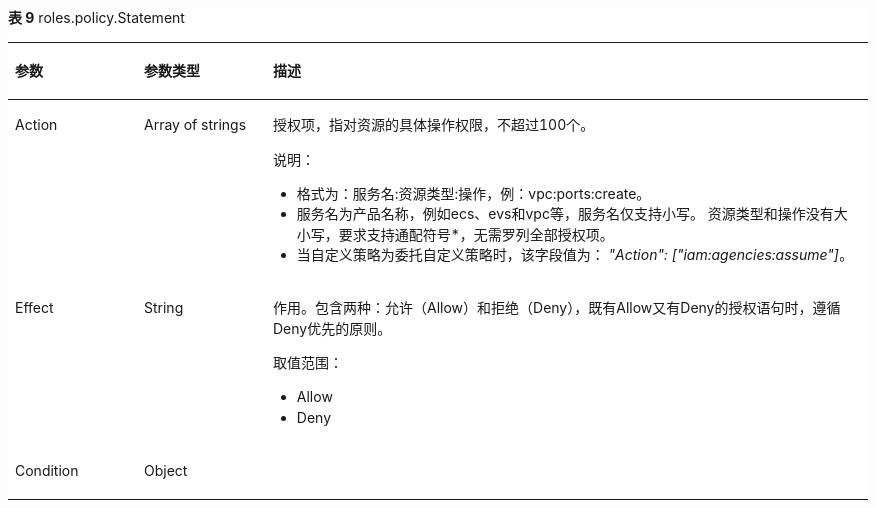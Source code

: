 **表 9**  roles.policy.Statement

<a name="zh-cn_topic_0222037529_response_Rs101RolesArritemPolicyStatementArritem"></a>
<table><thead align="left"><tr id="zh-cn_topic_0222037529_row12888628384"><th class="cellrowborder" valign="top" width="15%" id="mcps1.2.4.1.1"><p id="zh-cn_topic_0222037529_p188812218386"><a name="zh-cn_topic_0222037529_p188812218386"></a><a name="zh-cn_topic_0222037529_p188812218386"></a>参数</p>
</th>
<th class="cellrowborder" valign="top" width="15%" id="mcps1.2.4.1.2"><p id="zh-cn_topic_0222037529_p12889229387"><a name="zh-cn_topic_0222037529_p12889229387"></a><a name="zh-cn_topic_0222037529_p12889229387"></a>参数类型</p>
</th>
<th class="cellrowborder" valign="top" width="70%" id="mcps1.2.4.1.3"><p id="zh-cn_topic_0222037529_p388917217388"><a name="zh-cn_topic_0222037529_p388917217388"></a><a name="zh-cn_topic_0222037529_p388917217388"></a>描述</p>
</th>
</tr>
</thead>
<tbody><tr id="zh-cn_topic_0222037529_row1288816214385"><td class="cellrowborder" valign="top" width="15%" headers="mcps1.2.4.1.1 "><p id="zh-cn_topic_0222037529_p168901420383"><a name="zh-cn_topic_0222037529_p168901420383"></a><a name="zh-cn_topic_0222037529_p168901420383"></a>Action</p>
</td>
<td class="cellrowborder" valign="top" width="15%" headers="mcps1.2.4.1.2 "><p id="zh-cn_topic_0222037529_p138901122384"><a name="zh-cn_topic_0222037529_p138901122384"></a><a name="zh-cn_topic_0222037529_p138901122384"></a>Array of strings</p>
</td>
<td class="cellrowborder" valign="top" width="70%" headers="mcps1.2.4.1.3 "><p id="zh-cn_topic_0222037529_p18901127381"><a name="zh-cn_topic_0222037529_p18901127381"></a><a name="zh-cn_topic_0222037529_p18901127381"></a>授权项，指对资源的具体操作权限，不超过100个。</p>
<div class="note" id="zh-cn_topic_0222037529_note7891172113817"><a name="zh-cn_topic_0222037529_note7891172113817"></a><a name="zh-cn_topic_0222037529_note7891172113817"></a><span class="notetitle"> 说明： </span><div class="notebody"><a name="zh-cn_topic_0222037529_ul198929211384"></a><a name="zh-cn_topic_0222037529_ul198929211384"></a><ul id="zh-cn_topic_0222037529_ul198929211384"><li>格式为：服务名:资源类型:操作，例：vpc:ports:create。</li><li>服务名为产品名称，例如ecs、evs和vpc等，服务名仅支持小写。 资源类型和操作没有大小写，要求支持通配符号*，无需罗列全部授权项。</li><li>当自定义策略为委托自定义策略时，该字段值为：<em id="zh-cn_topic_0222037529_i128931823387"><a name="zh-cn_topic_0222037529_i128931823387"></a><a name="zh-cn_topic_0222037529_i128931823387"></a> "Action": ["iam:agencies:assume"]</em>。</li></ul>
</div></div>
</td>
</tr>
<tr id="zh-cn_topic_0222037529_row1988816273820"><td class="cellrowborder" valign="top" width="15%" headers="mcps1.2.4.1.1 "><p id="zh-cn_topic_0222037529_p0893229385"><a name="zh-cn_topic_0222037529_p0893229385"></a><a name="zh-cn_topic_0222037529_p0893229385"></a>Effect</p>
</td>
<td class="cellrowborder" valign="top" width="15%" headers="mcps1.2.4.1.2 "><p id="zh-cn_topic_0222037529_p089314213814"><a name="zh-cn_topic_0222037529_p089314213814"></a><a name="zh-cn_topic_0222037529_p089314213814"></a>String</p>
</td>
<td class="cellrowborder" valign="top" width="70%" headers="mcps1.2.4.1.3 "><p id="zh-cn_topic_0222037529_p7894928389"><a name="zh-cn_topic_0222037529_p7894928389"></a><a name="zh-cn_topic_0222037529_p7894928389"></a>作用。包含两种：允许（Allow）和拒绝（Deny），既有Allow又有Deny的授权语句时，遵循Deny优先的原则。</p>
<p id="zh-cn_topic_0222037529_p19894922385"><a name="zh-cn_topic_0222037529_p19894922385"></a><a name="zh-cn_topic_0222037529_p19894922385"></a>取值范围：</p>
<a name="zh-cn_topic_0222037529_ul5894626382"></a><a name="zh-cn_topic_0222037529_ul5894626382"></a><ul id="zh-cn_topic_0222037529_ul5894626382"><li>Allow</li><li>Deny</li></ul>
</td>
</tr>
<tr id="zh-cn_topic_0222037529_row1288815211385"><td class="cellrowborder" valign="top" width="15%" headers="mcps1.2.4.1.1 "><p id="zh-cn_topic_0222037529_p0896726380"><a name="zh-cn_topic_0222037529_p0896726380"></a><a name="zh-cn_topic_0222037529_p0896726380"></a>Condition</p>
</td>
<td class="cellrowborder" valign="top" width="15%" headers="mcps1.2.4.1.2 "><p id="zh-cn_topic_0222037529_p158964253813"><a name="zh-cn_topic_0222037529_p158964253813"></a><a name="zh-cn_topic_0222037529_p158964253813"></a>Object</p>
</td>